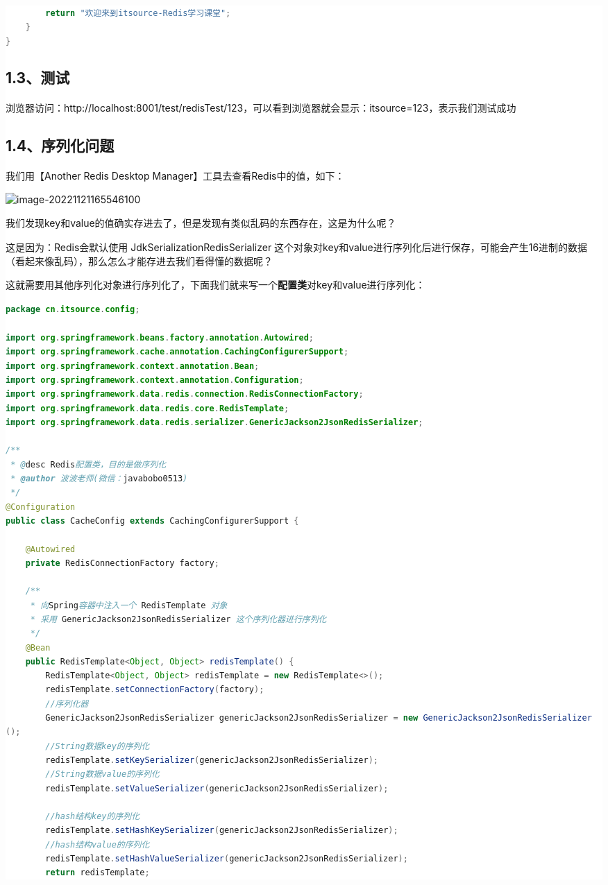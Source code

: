 ```java
        return "欢迎来到itsource-Redis学习课堂";
    }
}
```

## 1.3、测试

浏览器访问：http://localhost:8001/test/redisTest/123，可以看到浏览器就会显示：itsource=123，表示我们测试成功

## 1.4、序列化问题

我们用【Another Redis Desktop Manager】工具去查看Redis中的值，如下：

![image-20221121165546100](https://gitee.com/xiaochen1106/MyImages/raw/master/jobhardcorse/202301071807568.png)

我们发现key和value的值确实存进去了，但是发现有类似乱码的东西存在，这是为什么呢？

这是因为：Redis会默认使用 JdkSerializationRedisSerializer
这个对象对key和value进行序列化后进行保存，可能会产生16进制的数据（看起来像乱码），那么怎么才能存进去我们看得懂的数据呢？

这就需要用其他序列化对象进行序列化了，下面我们就来写一个**配置类**对key和value进行序列化：

```java
package cn.itsource.config;

import org.springframework.beans.factory.annotation.Autowired;
import org.springframework.cache.annotation.CachingConfigurerSupport;
import org.springframework.context.annotation.Bean;
import org.springframework.context.annotation.Configuration;
import org.springframework.data.redis.connection.RedisConnectionFactory;
import org.springframework.data.redis.core.RedisTemplate;
import org.springframework.data.redis.serializer.GenericJackson2JsonRedisSerializer;

/**
 * @desc Redis配置类，目的是做序列化
 * @author 波波老师(微信：javabobo0513)
 */
@Configuration
public class CacheConfig extends CachingConfigurerSupport {

    @Autowired
    private RedisConnectionFactory factory;

    /**
     * 向Spring容器中注入一个 RedisTemplate 对象
     * 采用 GenericJackson2JsonRedisSerializer 这个序列化器进行序列化
     */
    @Bean
    public RedisTemplate<Object, Object> redisTemplate() {
        RedisTemplate<Object, Object> redisTemplate = new RedisTemplate<>();
        redisTemplate.setConnectionFactory(factory);
        //序列化器
        GenericJackson2JsonRedisSerializer genericJackson2JsonRedisSerializer = new GenericJackson2JsonRedisSerializer();
        //String数据key的序列化
        redisTemplate.setKeySerializer(genericJackson2JsonRedisSerializer);
        //String数据value的序列化
        redisTemplate.setValueSerializer(genericJackson2JsonRedisSerializer);

        //hash结构key的序列化
        redisTemplate.setHashKeySerializer(genericJackson2JsonRedisSerializer);
        //hash结构value的序列化
        redisTemplate.setHashValueSerializer(genericJackson2JsonRedisSerializer);
        return redisTemplate;
```
